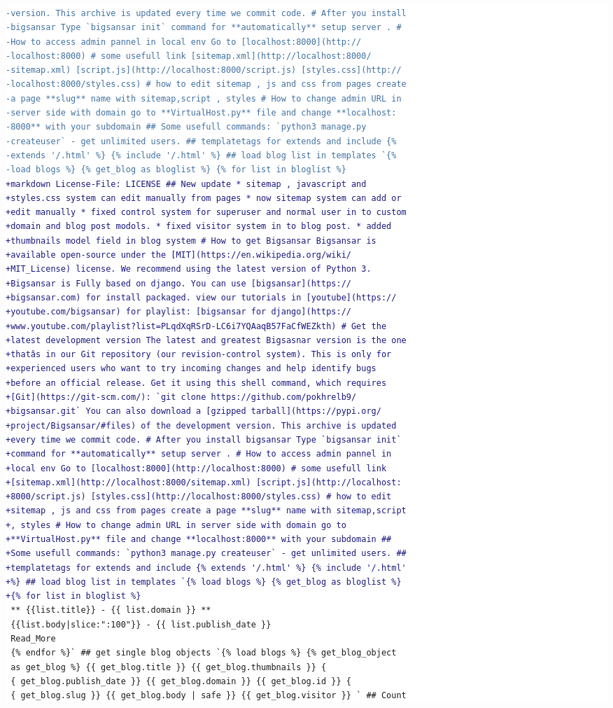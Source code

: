```diff
-version. This archive is updated every time we commit code. # After you install
-bigsansar Type `bigsansar init` command for **automatically** setup server . #
-How to access admin pannel in local env Go to [localhost:8000](http://
-localhost:8000) # some usefull link [sitemap.xml](http://localhost:8000/
-sitemap.xml) [script.js](http://localhost:8000/script.js) [styles.css](http://
-localhost:8000/styles.css) # how to edit sitemap , js and css from pages create
-a page **slug** name with sitemap,script , styles # How to change admin URL in
-server side with domain go to **VirtualHost.py** file and change **localhost:
-8000** with your subdomain ## Some usefull commands: `python3 manage.py
-createuser` - get unlimited users. ## templatetags for extends and include {%
-extends '/.html' %} {% include '/.html' %} ## load blog list in templates `{%
-load blogs %} {% get_blog as bloglist %} {% for list in bloglist %}
+markdown License-File: LICENSE ## New update * sitemap , javascript and
+styles.css system can edit manually from pages * now sitemap system can add or
+edit manually * fixed control system for superuser and normal user in to custom
+domain and blog post modols. * fixed visitor system in to blog post. * added
+thumbnails model field in blog system # How to get Bigsansar Bigsansar is
+available open-source under the [MIT](https://en.wikipedia.org/wiki/
+MIT_License) license. We recommend using the latest version of Python 3.
+Bigsansar is Fully based on django. You can use [bigsansar](https://
+bigsansar.com) for install packaged. view our tutorials in [youtube](https://
+youtube.com/bigsansar) for playlist: [bigsansar for django](https://
+www.youtube.com/playlist?list=PLqdXqRSrD-LC6i7YQAaqB57FaCfWEZkth) # Get the
+latest development version The latest and greatest Bigsasnar version is the one
+thatâs in our Git repository (our revision-control system). This is only for
+experienced users who want to try incoming changes and help identify bugs
+before an official release. Get it using this shell command, which requires
+[Git](https://git-scm.com/): `git clone https://github.com/pokhrelb9/
+bigsansar.git` You can also download a [gzipped tarball](https://pypi.org/
+project/Bigsansar/#files) of the development version. This archive is updated
+every time we commit code. # After you install bigsansar Type `bigsansar init`
+command for **automatically** setup server . # How to access admin pannel in
+local env Go to [localhost:8000](http://localhost:8000) # some usefull link
+[sitemap.xml](http://localhost:8000/sitemap.xml) [script.js](http://localhost:
+8000/script.js) [styles.css](http://localhost:8000/styles.css) # how to edit
+sitemap , js and css from pages create a page **slug** name with sitemap,script
+, styles # How to change admin URL in server side with domain go to
+**VirtualHost.py** file and change **localhost:8000** with your subdomain ##
+Some usefull commands: `python3 manage.py createuser` - get unlimited users. ##
+templatetags for extends and include {% extends '/.html' %} {% include '/.html'
+%} ## load blog list in templates `{% load blogs %} {% get_blog as bloglist %}
+{% for list in bloglist %}
 ** {{list.title}} - {{ list.domain }} **
 {{list.body|slice:":100"}} - {{ list.publish_date }}
 Read_More
 {% endfor %}` ## get single blog objects `{% load blogs %} {% get_blog_object
 as get_blog %} {{ get_blog.title }} {{ get_blog.thumbnails }} {
 { get_blog.publish_date }} {{ get_blog.domain }} {{ get_blog.id }} {
 { get_blog.slug }} {{ get_blog.body | safe }} {{ get_blog.visitor }} ` ## Count
```
